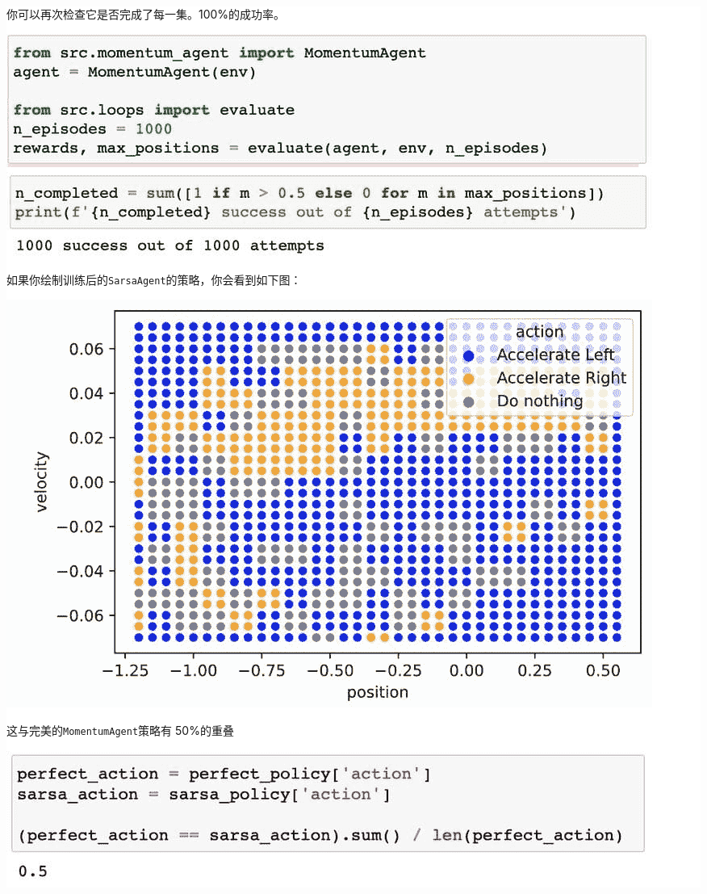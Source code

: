 你可以再次检查它是否完成了每一集。100%的成功率。

![实践强化学习课程 第三部分：SARSA](img/f31f46328e106eceb1c181f8e963f3a0.png)![实践强化学习课程 第三部分：SARSA](img/6ecc1050677bbc69346f4dd8e3b48152.png)

如果你绘制训练后的`SarsaAgent`的策略，你会看到如下图：

![实践强化学习课程 第三部分：SARSA](img/f99251db39d0582f83b48560483d751f.png)

这与完美的`MomentumAgent`策略有 50%的重叠

![实践强化学习课程 第三部分：SARSA](img/673958d367ba2427a0d8c059a3acf000.png)
